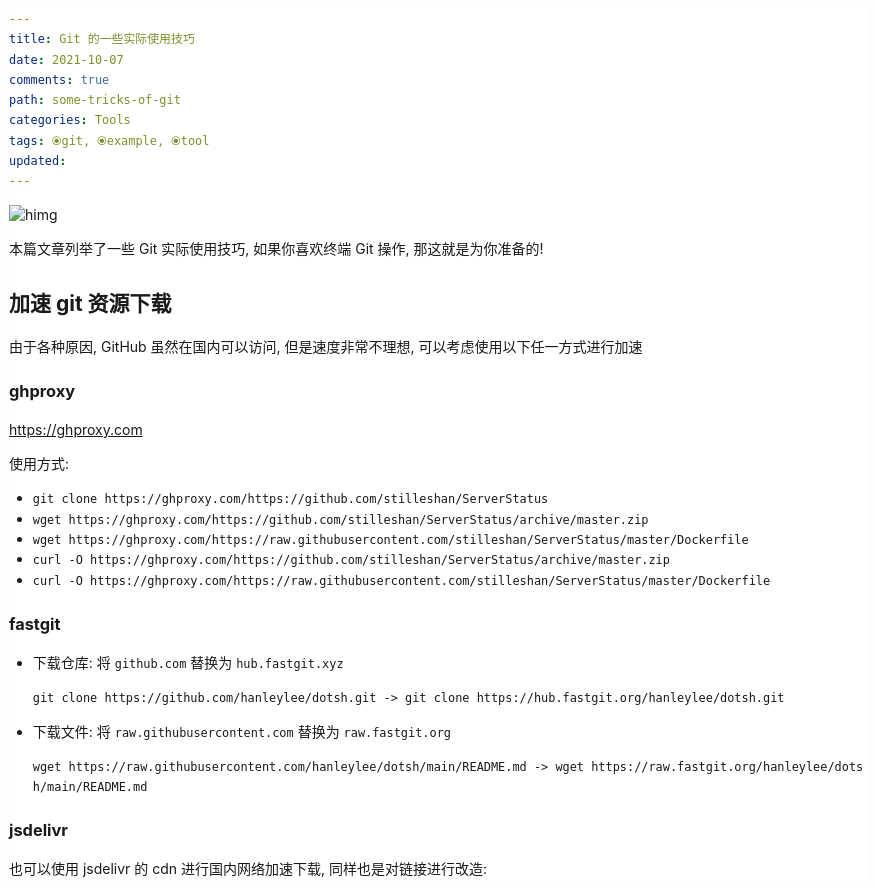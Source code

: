 ```yaml
---
title: Git 的一些实际使用技巧
date: 2021-10-07
comments: true
path: some-tricks-of-git
categories: Tools
tags: ⦿git, ⦿example, ⦿tool
updated:
---
```


![himg](https://a.hanleylee.com/HKMS/2021-10-07021234.jpg?x-oss-process=style/WaMa)

本篇文章列举了一些 Git 实际使用技巧, 如果你喜欢终端 Git 操作, 那这就是为你准备的!



## 加速 git 资源下载

由于各种原因, GitHub 虽然在国内可以访问, 但是速度非常不理想, 可以考虑使用以下任一方式进行加速

### ghproxy

<https://ghproxy.com>

使用方式:

- `git clone https://ghproxy.com/https://github.com/stilleshan/ServerStatus`
- `wget https://ghproxy.com/https://github.com/stilleshan/ServerStatus/archive/master.zip`
- `wget https://ghproxy.com/https://raw.githubusercontent.com/stilleshan/ServerStatus/master/Dockerfile`
- `curl -O https://ghproxy.com/https://github.com/stilleshan/ServerStatus/archive/master.zip`
- `curl -O https://ghproxy.com/https://raw.githubusercontent.com/stilleshan/ServerStatus/master/Dockerfile`

### fastgit

- 下载仓库: 将 `github.com` 替换为 `hub.fastgit.xyz`

    ```txt
    git clone https://github.com/hanleylee/dotsh.git -> git clone https://hub.fastgit.org/hanleylee/dotsh.git
    ```

- 下载文件: 将 `raw.githubusercontent.com` 替换为 `raw.fastgit.org`

    ```txt
    wget https://raw.githubusercontent.com/hanleylee/dotsh/main/README.md -> wget https://raw.fastgit.org/hanleylee/dotsh/main/README.md
    ```

### jsdelivr

也可以使用 jsdelivr 的 cdn 进行国内网络加速下载, 同样也是对链接进行改造:
